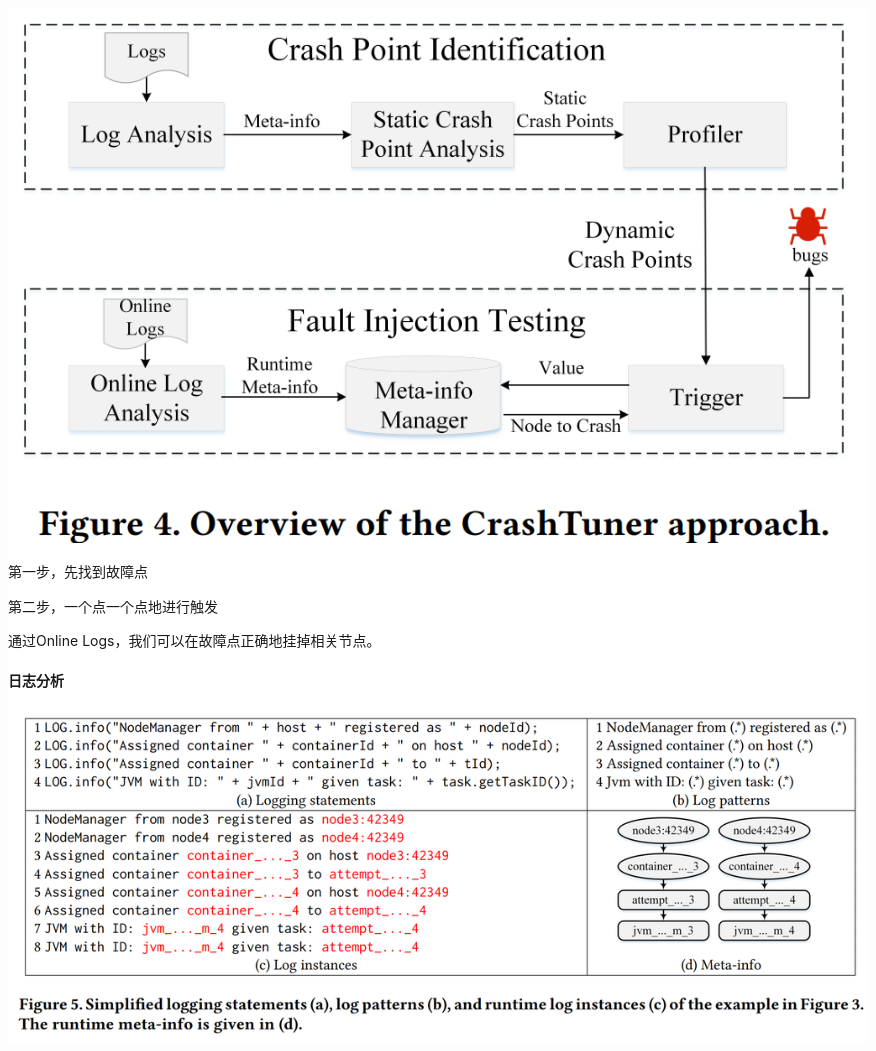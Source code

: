 ![1573437673065](image/1573437673065.png)

第一步，先找到故障点

第二步，一个点一个点地进行触发

通过Online Logs，我们可以在故障点正确地挂掉相关节点。



#### 日志分析

![1573441509200](image/1573441509200.png)
